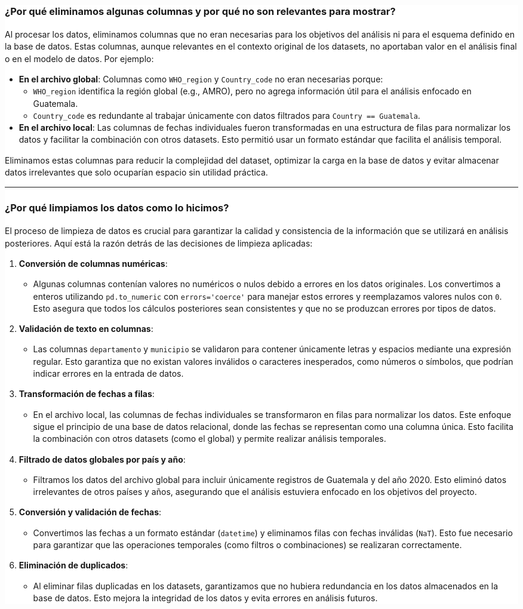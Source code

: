 
### **¿Por qué eliminamos algunas columnas y por qué no son relevantes para mostrar?**

Al procesar los datos, eliminamos columnas que no eran necesarias para los objetivos del análisis ni para el esquema definido en la base de datos. Estas columnas, aunque relevantes en el contexto original de los datasets, no aportaban valor en el análisis final o en el modelo de datos. Por ejemplo:

- **En el archivo global**: Columnas como `WHO_region` y `Country_code` no eran necesarias porque:
  - `WHO_region` identifica la región global (e.g., AMRO), pero no agrega información útil para el análisis enfocado en Guatemala.
  - `Country_code` es redundante al trabajar únicamente con datos filtrados para `Country == Guatemala`.
- **En el archivo local**: Las columnas de fechas individuales fueron transformadas en una estructura de filas para normalizar los datos y facilitar la combinación con otros datasets. Esto permitió usar un formato estándar que facilita el análisis temporal.

Eliminamos estas columnas para reducir la complejidad del dataset, optimizar la carga en la base de datos y evitar almacenar datos irrelevantes que solo ocuparían espacio sin utilidad práctica.

---

### **¿Por qué limpiamos los datos como lo hicimos?**

El proceso de limpieza de datos es crucial para garantizar la calidad y consistencia de la información que se utilizará en análisis posteriores. Aquí está la razón detrás de las decisiones de limpieza aplicadas:

1. **Conversión de columnas numéricas**:
   - Algunas columnas contenían valores no numéricos o nulos debido a errores en los datos originales. Los convertimos a enteros utilizando `pd.to_numeric` con `errors='coerce'` para manejar estos errores y reemplazamos valores nulos con `0`. Esto asegura que todos los cálculos posteriores sean consistentes y que no se produzcan errores por tipos de datos.

2. **Validación de texto en columnas**:
   - Las columnas `departamento` y `municipio` se validaron para contener únicamente letras y espacios mediante una expresión regular. Esto garantiza que no existan valores inválidos o caracteres inesperados, como números o símbolos, que podrían indicar errores en la entrada de datos.

3. **Transformación de fechas a filas**:
   - En el archivo local, las columnas de fechas individuales se transformaron en filas para normalizar los datos. Este enfoque sigue el principio de una base de datos relacional, donde las fechas se representan como una columna única. Esto facilita la combinación con otros datasets (como el global) y permite realizar análisis temporales.

4. **Filtrado de datos globales por país y año**:
   - Filtramos los datos del archivo global para incluir únicamente registros de Guatemala y del año 2020. Esto eliminó datos irrelevantes de otros países y años, asegurando que el análisis estuviera enfocado en los objetivos del proyecto.

5. **Conversión y validación de fechas**:
   - Convertimos las fechas a un formato estándar (`datetime`) y eliminamos filas con fechas inválidas (`NaT`). Esto fue necesario para garantizar que las operaciones temporales (como filtros o combinaciones) se realizaran correctamente.

6. **Eliminación de duplicados**:
   - Al eliminar filas duplicadas en los datasets, garantizamos que no hubiera redundancia en los datos almacenados en la base de datos. Esto mejora la integridad de los datos y evita errores en análisis futuros.
